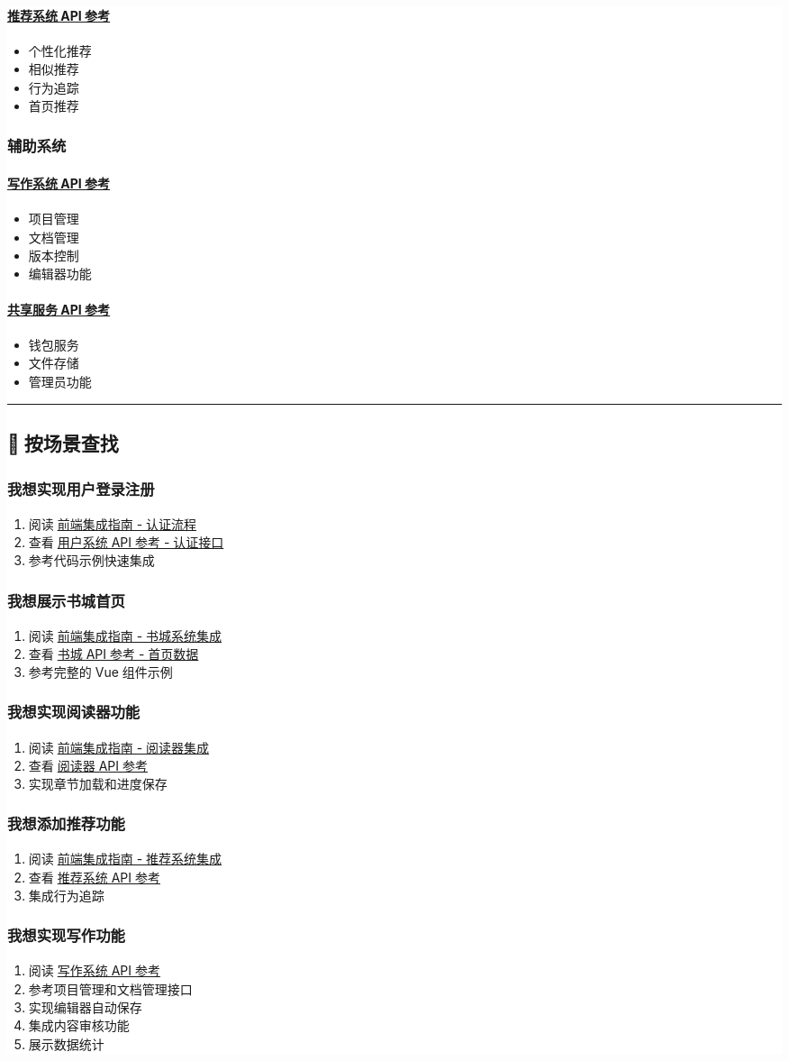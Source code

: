 #### [推荐系统 API 参考](./推荐系统API参考.md)
- 个性化推荐
- 相似推荐
- 行为追踪
- 首页推荐

### 辅助系统

#### [写作系统 API 参考](./写作系统API参考.md)
- 项目管理
- 文档管理
- 版本控制
- 编辑器功能

#### [共享服务 API 参考](./共享服务API参考.md)
- 钱包服务
- 文件存储
- 管理员功能

---

## 🎯 按场景查找

### 我想实现用户登录注册

1. 阅读 [前端集成指南 - 认证流程](./前端集成指南.md#认证流程)
2. 查看 [用户系统 API 参考 - 认证接口](./用户系统API参考.md#认证接口)
3. 参考代码示例快速集成

### 我想展示书城首页

1. 阅读 [前端集成指南 - 书城系统集成](./前端集成指南.md#书城系统集成)
2. 查看 [书城 API 参考 - 首页数据](./书城API参考.md#获取首页数据)
3. 参考完整的 Vue 组件示例

### 我想实现阅读器功能

1. 阅读 [前端集成指南 - 阅读器集成](./前端集成指南.md#阅读器集成)
2. 查看 [阅读器 API 参考](./阅读器API参考.md)
3. 实现章节加载和进度保存

### 我想添加推荐功能

1. 阅读 [前端集成指南 - 推荐系统集成](./前端集成指南.md#推荐系统集成)
2. 查看 [推荐系统 API 参考](./推荐系统API参考.md)
3. 集成行为追踪

### 我想实现写作功能

1. 阅读 [写作系统 API 参考](./写作系统API参考.md)
2. 参考项目管理和文档管理接口
3. 实现编辑器自动保存
4. 集成内容审核功能
5. 展示数据统计
